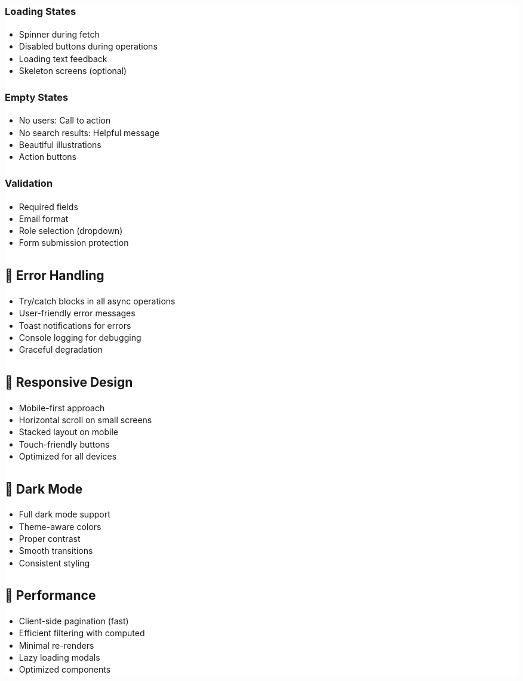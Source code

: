 ### Loading States
- Spinner during fetch
- Disabled buttons during operations
- Loading text feedback
- Skeleton screens (optional)

### Empty States
- No users: Call to action
- No search results: Helpful message
- Beautiful illustrations
- Action buttons

### Validation
- Required fields
- Email format
- Role selection (dropdown)
- Form submission protection

## 🐛 Error Handling

- Try/catch blocks in all async operations
- User-friendly error messages
- Toast notifications for errors
- Console logging for debugging
- Graceful degradation

## 📱 Responsive Design

- Mobile-first approach
- Horizontal scroll on small screens
- Stacked layout on mobile
- Touch-friendly buttons
- Optimized for all devices

## 🌙 Dark Mode

- Full dark mode support
- Theme-aware colors
- Proper contrast
- Smooth transitions
- Consistent styling

## 🚀 Performance

- Client-side pagination (fast)
- Efficient filtering with computed
- Minimal re-renders
- Lazy loading modals
- Optimized components
